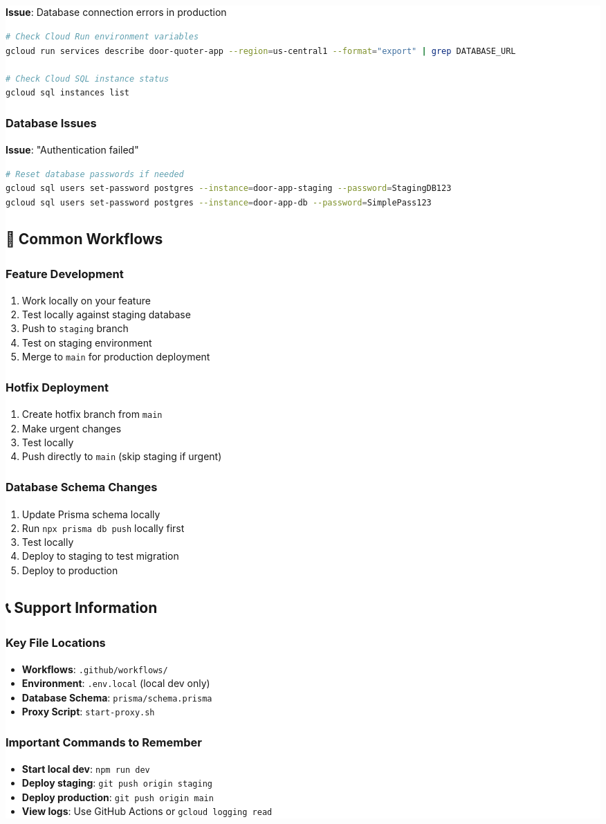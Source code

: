 **Issue**: Database connection errors in production
```bash
# Check Cloud Run environment variables
gcloud run services describe door-quoter-app --region=us-central1 --format="export" | grep DATABASE_URL

# Check Cloud SQL instance status
gcloud sql instances list
```

### **Database Issues**

**Issue**: "Authentication failed"
```bash
# Reset database passwords if needed
gcloud sql users set-password postgres --instance=door-app-staging --password=StagingDB123
gcloud sql users set-password postgres --instance=door-app-db --password=SimplePass123
```

## 🔄 Common Workflows

### **Feature Development**
1. Work locally on your feature
2. Test locally against staging database
3. Push to `staging` branch
4. Test on staging environment
5. Merge to `main` for production deployment

### **Hotfix Deployment**
1. Create hotfix branch from `main`
2. Make urgent changes
3. Test locally
4. Push directly to `main` (skip staging if urgent)

### **Database Schema Changes**
1. Update Prisma schema locally
2. Run `npx prisma db push` locally first
3. Test locally
4. Deploy to staging to test migration
5. Deploy to production

## 📞 Support Information

### **Key File Locations**
- **Workflows**: `.github/workflows/`
- **Environment**: `.env.local` (local dev only)
- **Database Schema**: `prisma/schema.prisma`
- **Proxy Script**: `start-proxy.sh`

### **Important Commands to Remember**
- **Start local dev**: `npm run dev`
- **Deploy staging**: `git push origin staging` 
- **Deploy production**: `git push origin main`
- **View logs**: Use GitHub Actions or `gcloud logging read`
